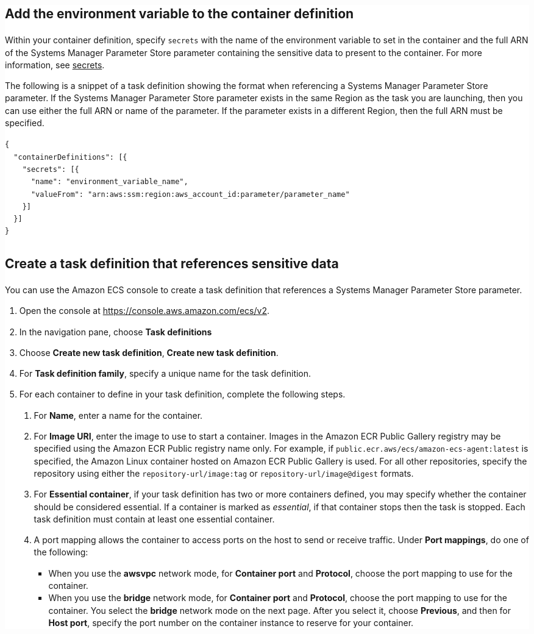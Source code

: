 ## Add the environment variable to the container definition<a name="secrets-envvar-ssm-paramstore-update-container-definition"></a>

Within your container definition, specify `secrets` with the name of the environment variable to set in the container and the full ARN of the Systems Manager Parameter Store parameter containing the sensitive data to present to the container\. For more information, see [secrets](task_definition_parameters.md#ContainerDefinition-secrets)\.

The following is a snippet of a task definition showing the format when referencing a Systems Manager Parameter Store parameter\. If the Systems Manager Parameter Store parameter exists in the same Region as the task you are launching, then you can use either the full ARN or name of the parameter\. If the parameter exists in a different Region, then the full ARN must be specified\.

```
{
  "containerDefinitions": [{
    "secrets": [{
      "name": "environment_variable_name",
      "valueFrom": "arn:aws:ssm:region:aws_account_id:parameter/parameter_name"
    }]
  }]
}
```

## Create a task definition that references sensitive data<a name="secrets-envvar-ssm-paramstore-taskdefinition"></a>

You can use the Amazon ECS console to create a task definition that references a Systems Manager Parameter Store parameter\.

1. Open the console at [https://console\.aws\.amazon\.com/ecs/v2](https://console.aws.amazon.com/ecs/v2)\.

1. In the navigation pane, choose **Task definitions**

1. Choose **Create new task definition**, **Create new task definition**\.

1. For **Task definition family**, specify a unique name for the task definition\.

1. For each container to define in your task definition, complete the following steps\.

   1. For **Name**, enter a name for the container\.

   1. For **Image URI**, enter the image to use to start a container\. Images in the Amazon ECR Public Gallery registry may be specified using the Amazon ECR Public registry name only\. For example, if `public.ecr.aws/ecs/amazon-ecs-agent:latest` is specified, the Amazon Linux container hosted on Amazon ECR Public Gallery is used\. For all other repositories, specify the repository using either the `repository-url/image:tag` or `repository-url/image@digest` formats\.

   1. For **Essential container**, if your task definition has two or more containers defined, you may specify whether the container should be considered essential\. If a container is marked as *essential*, if that container stops then the task is stopped\. Each task definition must contain at least one essential container\.

   1. A port mapping allows the container to access ports on the host to send or receive traffic\. Under **Port mappings**, do one of the following: 
      + When you use the **awsvpc** network mode, for **Container port** and **Protocol**, choose the port mapping to use for the container\.
      + When you use the **bridge** network mode, for **Container port** and **Protocol**, choose the port mapping to use for the container\. You select the **bridge** network mode on the next page\. After you select it, choose **Previous**, and then for **Host port**, specify the port number on the container instance to reserve for your container\.

